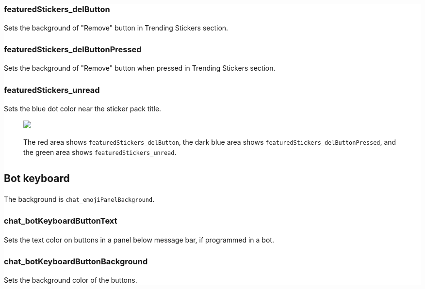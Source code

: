 ### featuredStickers_delButton

Sets the background of "Remove" button in Trending Stickers section.

</glossary-variable>

<glossary-variable color="indigo">

### featuredStickers_delButtonPressed

Sets the background of "Remove" button when pressed in Trending Stickers
section.

</glossary-variable>

<glossary-variable color="green">

### featuredStickers_unread

Sets the blue dot color near the sticker pack title.

</glossary-variable>

<figure>

![](/images/chatscreen.4.png)

<figcaption>

The red area shows `featuredStickers_delButton`, the dark blue area shows
`featuredStickers_delButtonPressed`, and the green area shows
`featuredStickers_unread`.

</figcaption>
</figure>

## Bot keyboard

The background is `chat_emojiPanelBackground`.

<glossary-variable color="red">

### chat_botKeyboardButtonText

Sets the text color on buttons in a panel below message bar, if programmed in a
bot.

</glossary-variable>

<glossary-variable color="indigo">

### chat_botKeyboardButtonBackground

Sets the background color of the buttons.

</glossary-variable>

<glossary-variable color="green">
